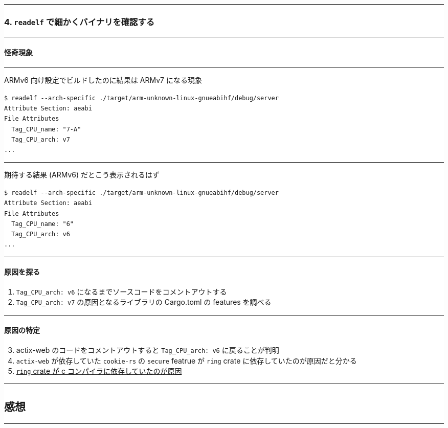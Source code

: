 -----

### 4. `readelf` で細かくバイナリを確認する

----

#### 怪奇現象

----

ARMv6 向け設定でビルドしたのに結果は ARMv7 になる現象

```console
$ readelf --arch-specific ./target/arm-unknown-linux-gnueabihf/debug/server
Attribute Section: aeabi
File Attributes
  Tag_CPU_name: "7-A"
  Tag_CPU_arch: v7
...
```

-----

期待する結果 (ARMv6) だとこう表示されるはず

```console
$ readelf --arch-specific ./target/arm-unknown-linux-gnueabihf/debug/server
Attribute Section: aeabi
File Attributes
  Tag_CPU_name: "6"
  Tag_CPU_arch: v6
...
```

---------

#### 原因を探る

1. `Tag_CPU_arch: v6` になるまでソースコードをコメントアウトする
2. `Tag_CPU_arch: v7` の原因となるライブラリの Cargo.toml の features を調べる

----

#### 原因の特定

3. actix-web のコードをコメントアウトすると `Tag_CPU_arch: v6` に戻ることが判明
4. `actix-web` が依存していた `cookie-rs` の `secure` featrue が `ring` crate に依存していたのが原因だと分かる
5. [`ring` crate が c コンパイラに依存していたのが原因](https://github.com/actix/actix-web/blob/2071ea053293e1f1bfde4e43bfab9137ac62ba48/Cargo.toml#L43-L44)

----

## 感想

----
